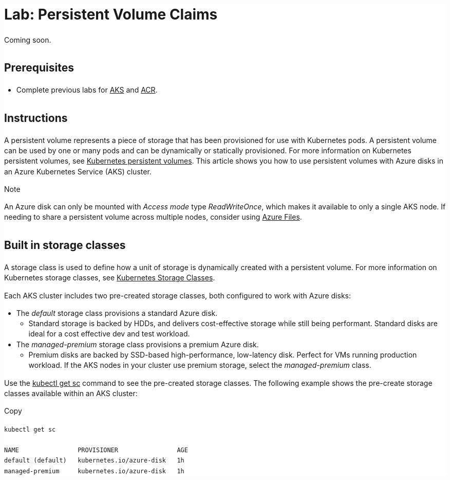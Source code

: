 # Lab: Persistent Volume Claims

Coming soon.

## Prerequisites

* Complete previous labs for [AKS](../../create-aks-cluster/README.md) and [ACR](../../build-application/README.md).

## Instructions

A persistent volume represents a piece of storage that has been provisioned for use with Kubernetes pods. A persistent volume can be used by one or many pods and can be dynamically or statically provisioned. For more information on Kubernetes persistent volumes, see [Kubernetes persistent volumes](https://kubernetes.io/docs/concepts/storage/persistent-volumes/). This article shows you how to use persistent volumes with Azure disks in an Azure Kubernetes Service (AKS) cluster.

Note

An Azure disk can only be mounted with *Access mode* type *ReadWriteOnce*, which makes it available to only a single AKS node. If needing to share a persistent volume across multiple nodes, consider using [Azure Files](https://docs.microsoft.com/en-us/azure/aks/azure-files-dynamic-pv).

Built in storage classes[](https://docs.microsoft.com/en-us/azure/aks/azure-disks-dynamic-pv#built-in-storage-classes)
----------------------------------------------------------------------------------------------------------------------

A storage class is used to define how a unit of storage is dynamically created with a persistent volume. For more information on Kubernetes storage classes, see [Kubernetes Storage Classes](https://kubernetes.io/docs/concepts/storage/storage-classes/).

Each AKS cluster includes two pre-created storage classes, both configured to work with Azure disks:

-   The *default* storage class provisions a standard Azure disk.
    -   Standard storage is backed by HDDs, and delivers cost-effective storage while still being performant. Standard disks are ideal for a cost effective dev and test workload.
-   The *managed-premium* storage class provisions a premium Azure disk.
    -   Premium disks are backed by SSD-based high-performance, low-latency disk. Perfect for VMs running production workload. If the AKS nodes in your cluster use premium storage, select the *managed-premium* class.

Use the [kubectl get sc](https://kubernetes.io/docs/reference/generated/kubectl/kubectl-commands#get) command to see the pre-created storage classes. The following example shows the pre-create storage classes available within an AKS cluster:

Copy

```
kubectl get sc

NAME                PROVISIONER                AGE
default (default)   kubernetes.io/azure-disk   1h
managed-premium     kubernetes.io/azure-disk   1h

```

